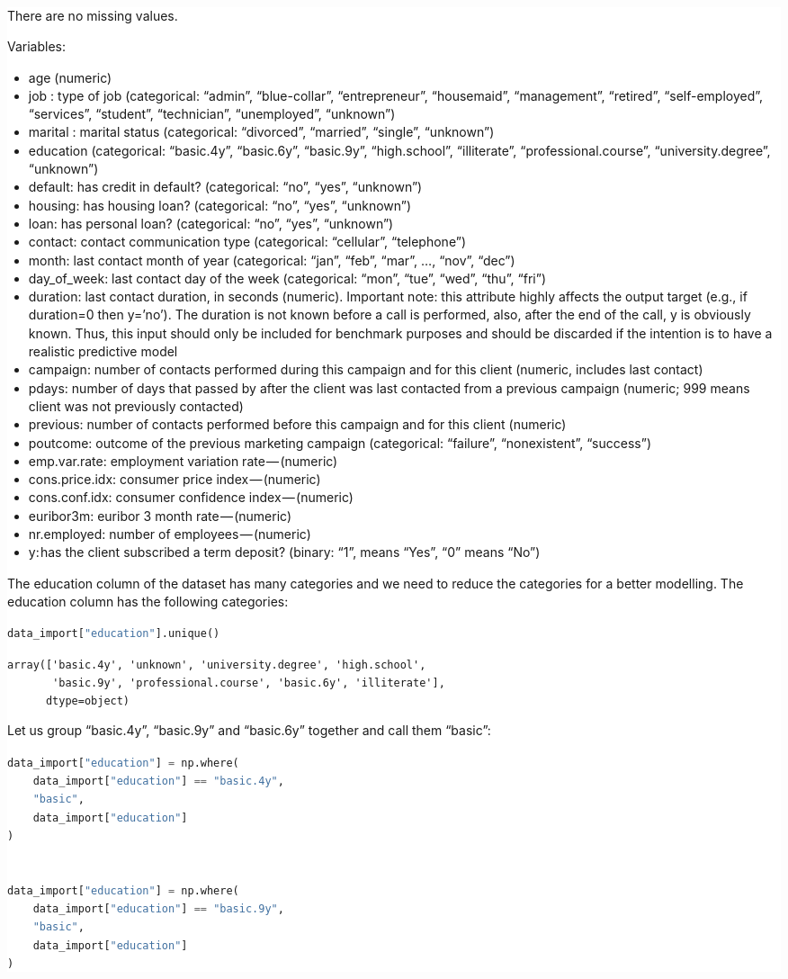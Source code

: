 

There are no missing values.

Variables:

 - 	age (numeric)
 - 	job : type of job (categorical: “admin”, “blue-collar”, “entrepreneur”, “housemaid”, “management”, “retired”, “self-employed”, “services”, “student”, “technician”, “unemployed”, “unknown”)
 - 	marital : marital status (categorical: “divorced”, “married”, “single”, “unknown”)
 - 	education (categorical: “basic.4y”, “basic.6y”, “basic.9y”, “high.school”, “illiterate”, “professional.course”, “university.degree”, “unknown”)
 - 	default: has credit in default? (categorical: “no”, “yes”, “unknown”)
 - 	housing: has housing loan? (categorical: “no”, “yes”, “unknown”)
 - 	loan: has personal loan? (categorical: “no”, “yes”, “unknown”)
 - 	contact: contact communication type (categorical: “cellular”, “telephone”)
 - 	month: last contact month of year (categorical: “jan”, “feb”, “mar”, …, “nov”, “dec”)
 - 	day_of_week: last contact day of the week (categorical: “mon”, “tue”, “wed”, “thu”, “fri”)
 - 	duration: last contact duration, in seconds (numeric). Important note: this attribute highly affects the output target (e.g., if duration=0 then y=’no’). The duration is not known before a call is performed, also, after the end of the call, y is obviously known. Thus, this input should only be included for benchmark purposes and should be discarded if the intention is to have a realistic predictive model
 - 	campaign: number of contacts performed during this campaign and for this client (numeric, includes last contact)
 - 	pdays: number of days that passed by after the client was last contacted from a previous campaign (numeric; 999 means client was not previously contacted)
 - 	previous: number of contacts performed before this campaign and for this client (numeric)
 - 	poutcome: outcome of the previous marketing campaign (categorical: “failure”, “nonexistent”, “success”)
 - 	emp.var.rate: employment variation rate — (numeric)
 - 	cons.price.idx: consumer price index — (numeric)
 - 	cons.conf.idx: consumer confidence index — (numeric)
 - 	euribor3m: euribor 3 month rate — (numeric)
 - 	nr.employed: number of employees — (numeric)
 - y: has the client subscribed a term deposit? (binary: “1”, means “Yes”, “0” means “No”)

The education column of the dataset has many categories and we need to reduce the categories for a better modelling. The education column has the following categories:


```python
data_import["education"].unique()
```




    array(['basic.4y', 'unknown', 'university.degree', 'high.school',
           'basic.9y', 'professional.course', 'basic.6y', 'illiterate'],
          dtype=object)



Let us group “basic.4y”, “basic.9y” and “basic.6y” together and call them “basic”:


```python
data_import["education"] = np.where(
    data_import["education"] == "basic.4y",
    "basic",
    data_import["education"]
)


data_import["education"] = np.where(
    data_import["education"] == "basic.9y",
    "basic",
    data_import["education"]
)

```